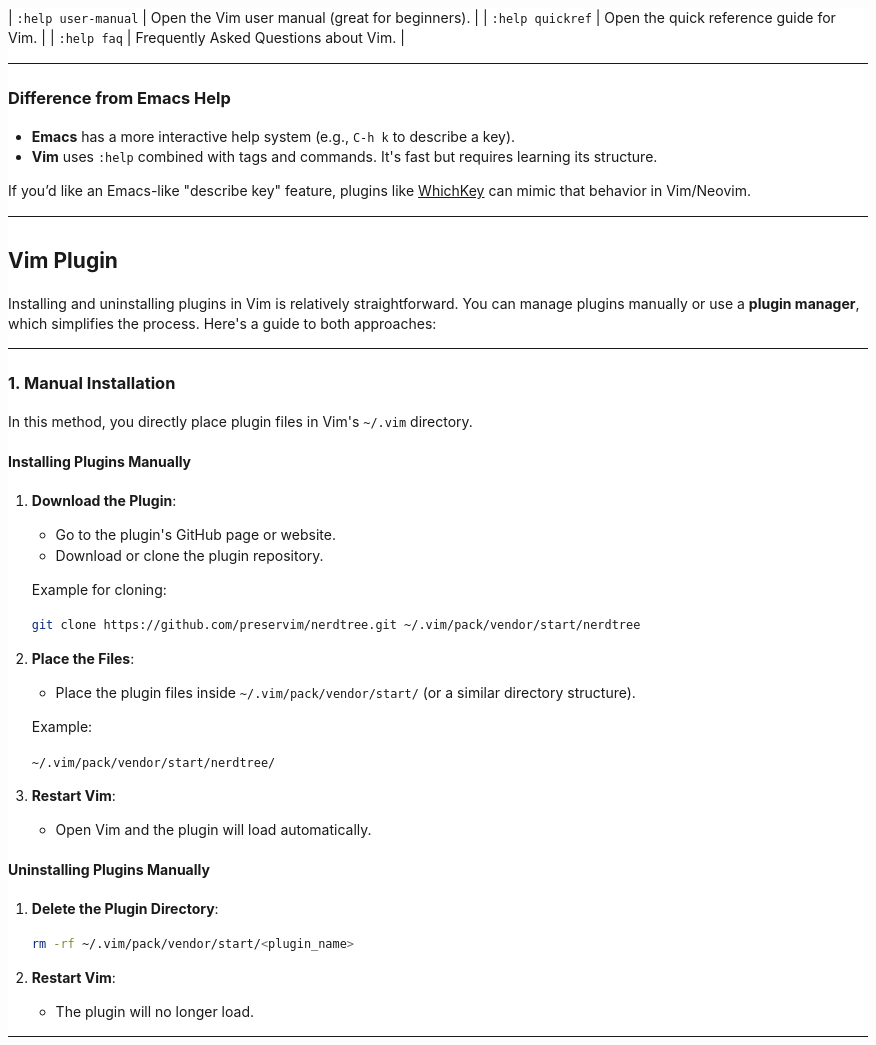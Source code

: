 | `:help user-manual`            | Open the Vim user manual (great for beginners).  |
| `:help quickref`               | Open the quick reference guide for Vim.          |
| `:help faq`                    | Frequently Asked Questions about Vim.            |

---

### **Difference from Emacs Help**
- **Emacs** has a more interactive help system (e.g., `C-h k` to describe a key).
- **Vim** uses `:help` combined with tags and commands. It's fast but requires learning its structure.

If you’d like an Emacs-like "describe key" feature, plugins like [WhichKey](https://github.com/folke/which-key.nvim) can mimic that behavior in Vim/Neovim.

---

## Vim Plugin
Installing and uninstalling plugins in Vim is relatively straightforward. You can manage plugins manually or use a **plugin manager**, which simplifies the process. Here's a guide to both approaches:

---

### **1. Manual Installation**
In this method, you directly place plugin files in Vim's `~/.vim` directory.

#### **Installing Plugins Manually**
1. **Download the Plugin**:
   - Go to the plugin's GitHub page or website.
   - Download or clone the plugin repository.

   Example for cloning:
   ```bash
   git clone https://github.com/preservim/nerdtree.git ~/.vim/pack/vendor/start/nerdtree
   ```

2. **Place the Files**:
   - Place the plugin files inside `~/.vim/pack/vendor/start/` (or a similar directory structure).

   Example:
   ```
   ~/.vim/pack/vendor/start/nerdtree/
   ```

3. **Restart Vim**:
   - Open Vim and the plugin will load automatically.

#### **Uninstalling Plugins Manually**
1. **Delete the Plugin Directory**:
   ```bash
   rm -rf ~/.vim/pack/vendor/start/<plugin_name>
   ```

2. **Restart Vim**:
   - The plugin will no longer load.

---